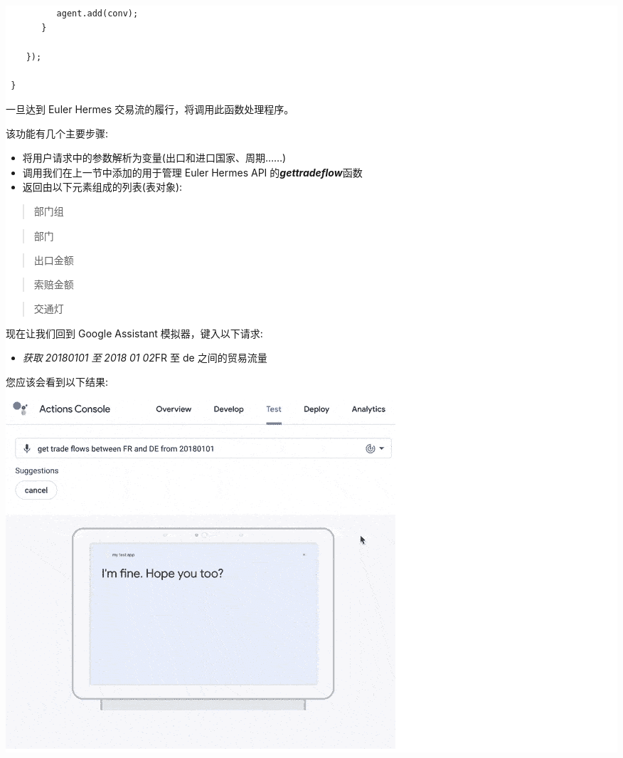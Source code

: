 ```
          agent.add(conv); 
       }  

    });

 }
```

一旦达到 Euler Hermes 交易流的履行，将调用此函数处理程序。

该功能有几个主要步骤:

*   将用户请求中的参数解析为变量(出口和进口国家、周期……)
*   调用我们在上一节中添加的用于管理 Euler Hermes API 的***gettradeflow***函数
*   返回由以下元素组成的列表(表对象):

>部门组

>部门

>出口金额

>索赔金额

>交通灯

现在让我们回到 Google Assistant 模拟器，键入以下请求:

*   *获取 20180101 至 2018 01 02*FR 至 de 之间的贸易流量

您应该会看到以下结果:

![](img/3fe11625b0e845617723c1d36a252f14.png)
